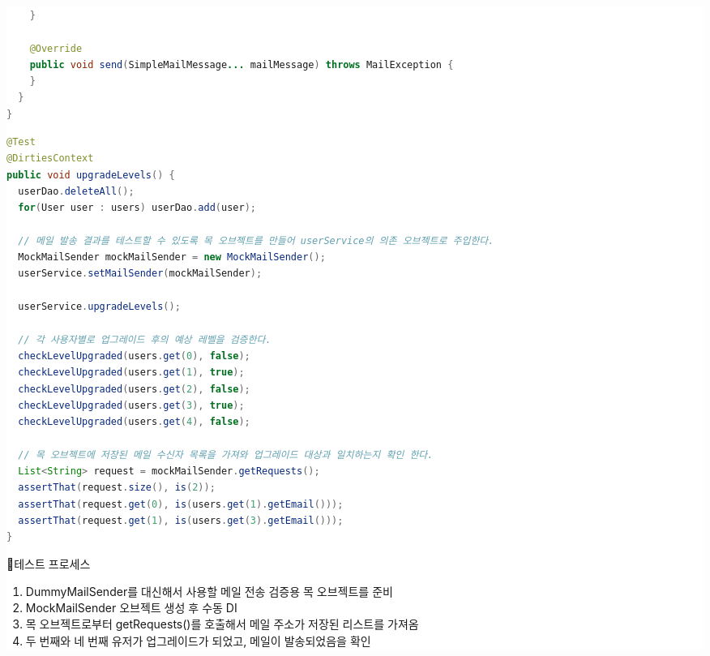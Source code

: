 ```java
    }

    @Override
    public void send(SimpleMailMessage... mailMessage) throws MailException {
    }
  }
}
```

```java
@Test
@DirtiesContext
public void upgradeLevels() {
  userDao.deleteAll();
  for(User user : users) userDao.add(user);

  // 메일 발송 결과를 테스트할 수 있도록 목 오브젝트를 만들어 userService의 의존 오브젝트로 주입한다.
  MockMailSender mockMailSender = new MockMailSender();
  userService.setMailSender(mockMailSender);

  userService.upgradeLevels();

  // 각 사용자별로 업그레이드 후의 예상 레벨을 검증한다.
  checkLevelUpgraded(users.get(0), false);
  checkLevelUpgraded(users.get(1), true);
  checkLevelUpgraded(users.get(2), false);
  checkLevelUpgraded(users.get(3), true);
  checkLevelUpgraded(users.get(4), false);

  // 목 오브젝트에 저장된 메일 수신자 목록을 가져와 업그레이드 대상과 일치하는지 확인 한다.
  List<String> request = mockMailSender.getRequests();
  assertThat(request.size(), is(2));
  assertThat(request.get(0), is(users.get(1).getEmail()));
  assertThat(request.get(1), is(users.get(3).getEmail()));
}
```

👻테스트 프로세스

1. DummyMailSender를 대신해서 사용할 메일 전송 검증용 목 오브젝트를 준비
2. MockMailSender 오브젝트 생성 후 수동 DI
3. 목 오브젝트로부터 getRequests()를 호출해서 메일 주소가 저장된 리스트를 가져옴
4. 두 번째와 네 번째 유저가 업그레이드가 되었고, 메일이 발송되었음을 확인
